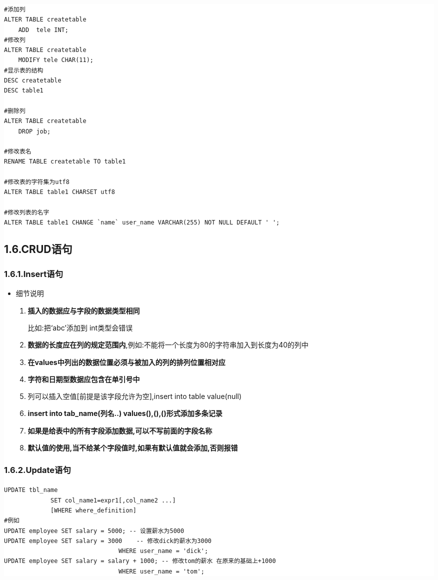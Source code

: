 ```mysql
#添加列
ALTER TABLE createtable
	ADD  tele INT;
#修改列
ALTER TABLE createtable
	MODIFY tele CHAR(11);
#显示表的结构
DESC createtable
DESC table1

#删除列
ALTER TABLE createtable	
	DROP job;
	
#修改表名
RENAME TABLE createtable TO table1

#修改表的字符集为utf8
ALTER TABLE table1 CHARSET utf8

#修改列表的名字
ALTER TABLE table1 CHANGE `name` user_name VARCHAR(255) NOT NULL DEFAULT ' ';
```





## 1.6.CRUD语句

### 1.6.1.Insert语句

- 细节说明

  1. **插入的数据应与字段的数据类型相同**

     比如:把‘abc’添加到 int类型会错误

  2. **数据的长度应在列的规定范围内**,例如:不能将一个长度为80的字符串加入到长度为40的列中

  3. **在values中列出的数据位置必须与被加入的列的排列位置相对应**

  4. **字符和日期型数据应包含在单引号中**

  5. 列可以插入空值[前提是该字段允许为空],insert into table value(null)

  6. **insert into tab_name(列名..) values(),(),()形式添加多条记录**

  7. **如果是给表中的所有字段添加数据,可以不写前面的字段名称**

  8. **默认值的使用,当不给某个字段值时,如果有默认值就会添加,否则报错**



### 1.6.2.Update语句

```mysql
UPDATE tbl_name
			 SET col_name1=expr1[,col_name2 ...]
			 [WHERE where_definition]
#例如
UPDATE employee SET salary = 5000; -- 设置薪水为5000
UPDATE employee SET salary = 3000	 -- 修改dick的薪水为3000
								WHERE user_name = 'dick';
UPDATE employee SET salary = salary + 1000; -- 修改tom的薪水 在原来的基础上+1000
								WHERE user_name = 'tom';
```
